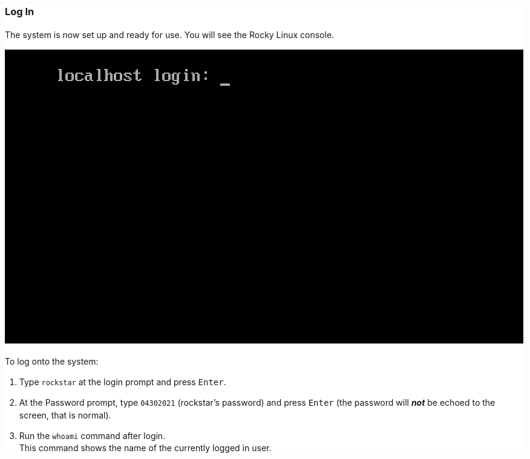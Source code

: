 ### Log In

The system is now set up and ready for use. You will see the Rocky Linux console.

![Rocky Linux Welcome Screen](images/installation_9_F02.png)

To log onto the system:

1. Type `rockstar` at the login prompt and press <kbd>Enter</kbd>.

1. At the Password prompt, type `04302021` (rockstar’s password) and press <kbd>Enter</kbd> (the password will ***not*** be echoed to the screen, that is normal).

1. Run the `whoami` command after login.  
This command shows the name of the currently logged in user.
